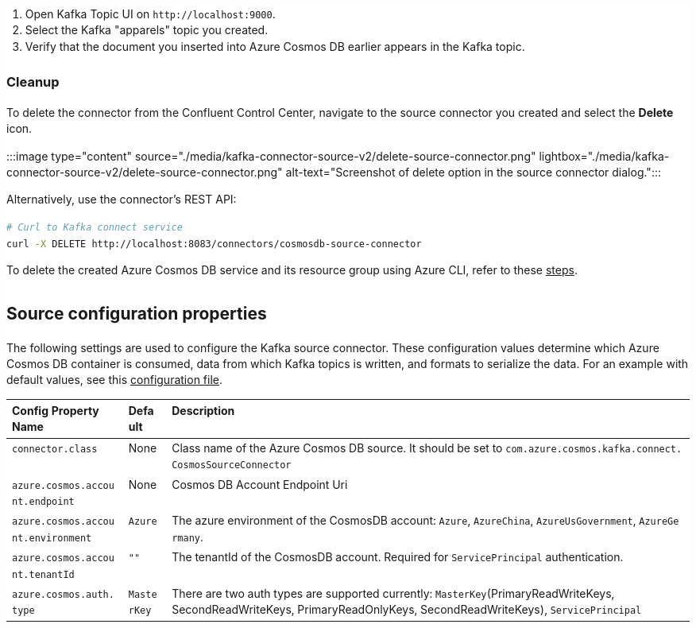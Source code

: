 1. Open Kafka Topic UI on `http://localhost:9000`.
1. Select the Kafka "apparels" topic you created.
1. Verify that the document you inserted into Azure Cosmos DB earlier appears in the Kafka topic.

### Cleanup

To delete the connector from the Confluent Control Center, navigate to the source connector you created and select the **Delete** icon.

:::image type="content" source="./media/kafka-connector-source-v2/delete-source-connector.png" lightbox="./media/kafka-connector-source-v2/delete-source-connector.png" alt-text="Screenshot of delete option in the source connector dialog.":::

Alternatively, use the connector’s REST API:

```bash
# Curl to Kafka connect service
curl -X DELETE http://localhost:8083/connectors/cosmosdb-source-connector
```

To delete the created Azure Cosmos DB service and its resource group using Azure CLI, refer to these [steps](https://github.com/Azure/azure-sdk-for-java/blob/main/sdk/cosmos/azure-cosmos-kafka-connect/dev/CosmosDB_Setup.md#cleanup).

## Source configuration properties

The following settings are used to configure the Kafka source connector. These configuration values determine which Azure Cosmos DB container is consumed, data from which Kafka topics is written, and formats to serialize the data. For an example with default values, see this [configuration file](https://github.com/microsoft/kafka-connect-cosmosdb/blob/dev/src/docker/resources/source.example.json).

| Config Property Name                                              | Default                  | Description                                                                                                                                                                                                                                                                                                                                                                                                                                                                                                               |
|:------------------------------------------------------------------|:-------------------------|:--------------------------------------------------------------------------------------------------------------------------------------------------------------------------------------------------------------------------------------------------------------------------------------------------------------------------------------------------------------------------------------------------------------------------------------------------------------------------------------------------------------------------| 
| `connector.class`                                                 | None                     | Class name of the Azure Cosmos DB source. It should be set to `com.azure.cosmos.kafka.connect.CosmosSourceConnector`                                                                                                                                                                                                                                                                                                                                                                                                      |
| `azure.cosmos.account.endpoint`                                   | None                     | Cosmos DB Account Endpoint Uri                                                                                                                                                                                                                                                                                                                                                                                                                                                                                            |
| `azure.cosmos.account.environment`                                | `Azure`                  | The azure environment of the CosmosDB account: `Azure`, `AzureChina`, `AzureUsGovernment`, `AzureGermany`.                                                                                                                                                                                                                                                                                                                                                                                                                |
| `azure.cosmos.account.tenantId`                                   | `""`                     | The tenantId of the CosmosDB account. Required for `ServicePrincipal` authentication.                                                                                                                                                                                                                                                                                                                                                                                                                                     |
| `azure.cosmos.auth.type`                                          | `MasterKey`              | There are two auth types are supported currently: `MasterKey`(PrimaryReadWriteKeys, SecondReadWriteKeys, PrimaryReadOnlyKeys, SecondReadWriteKeys), `ServicePrincipal`                                                                                                                                                                                                                                                                                                                                                    |